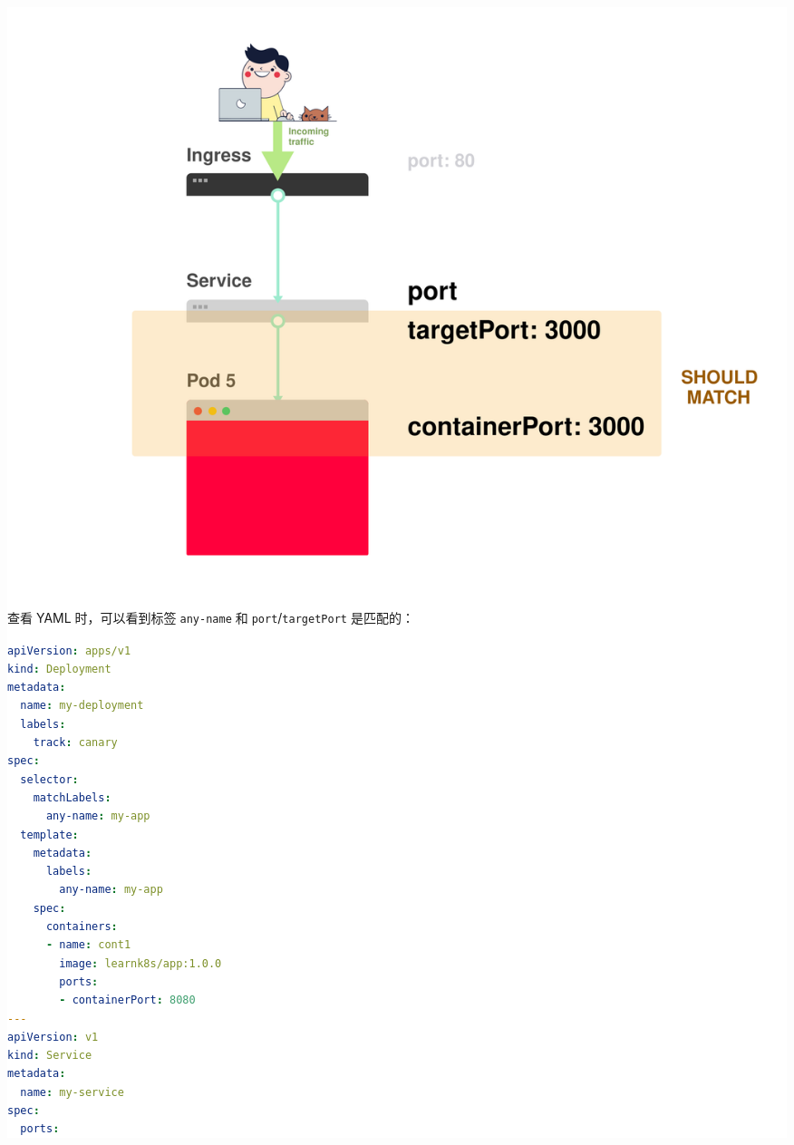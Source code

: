 ![Pod 暴露 5](troubleshooting-deployments/connect-port-5.svg)

查看 YAML 时，可以看到标签 `any-name` 和 `port`/`targetPort` 是匹配的：

```yaml
apiVersion: apps/v1
kind: Deployment
metadata:
  name: my-deployment
  labels:
    track: canary
spec:
  selector:
    matchLabels:
      any-name: my-app
  template:
    metadata:
      labels:
        any-name: my-app
    spec:
      containers:
      - name: cont1
        image: learnk8s/app:1.0.0
        ports:
        - containerPort: 8080
---
apiVersion: v1
kind: Service
metadata:
  name: my-service
spec:
  ports:
```